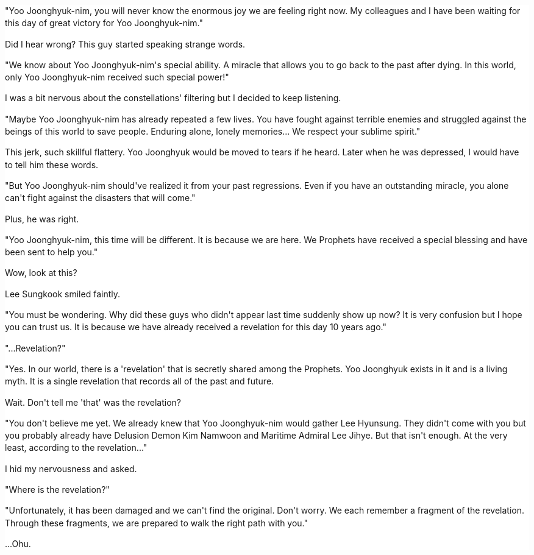 "Yoo Joonghyuk-nim, you will never know the enormous joy we are feeling right
now. My colleagues and I have been waiting for this day of great victory for
Yoo Joonghyuk-nim."

Did I hear wrong? This guy started speaking strange words.

"We know about Yoo Joonghyuk-nim's special ability. A miracle that allows you
to go back to the past after dying. In this world, only Yoo Joonghyuk-nim
received such special power\!"

I was a bit nervous about the constellations' filtering but I decided to keep
listening.

"Maybe Yoo Joonghyuk-nim has already repeated a few lives. You have fought
against terrible enemies and struggled against the beings of this world to
save people. Enduring alone, lonely memories... We respect your sublime spirit."

This jerk, such skillful flattery. Yoo Joonghyuk would be moved to tears if he
heard. Later when he was depressed, I would have to tell him these words.

"But Yoo Joonghyuk-nim should've realized it from your past regressions. Even
if you have an outstanding miracle, you alone can't fight against the
disasters that will come."

Plus, he was right.

"Yoo Joonghyuk-nim, this time will be different. It is because we are here. We
Prophets have received a special blessing and have been sent to help you."

Wow, look at this?

Lee Sungkook smiled faintly.

"You must be wondering. Why did these guys who didn't appear last time
suddenly show up now? It is very confusion but I hope you can trust us. It is
because we have already received a revelation for this day 10 years ago."

"...Revelation?"

"Yes. In our world, there is a 'revelation' that is secretly shared among the
Prophets. Yoo Joonghyuk exists in it and is a living myth. It is a single
revelation that records all of the past and future.

Wait. Don't tell me 'that' was the revelation?

"You don't believe me yet. We already knew that Yoo Joonghyuk-nim would gather
Lee Hyunsung. They didn't come with you but you probably already have Delusion
Demon Kim Namwoon and Maritime Admiral Lee Jihye. But that isn't enough. At
the very least, according to the revelation..."

I hid my nervousness and asked.

"Where is the revelation?"

"Unfortunately, it has been damaged and we can't find the original. Don't
worry. We each remember a fragment of the revelation. Through these fragments,
we are prepared to walk the right path with you."

...Ohu.
